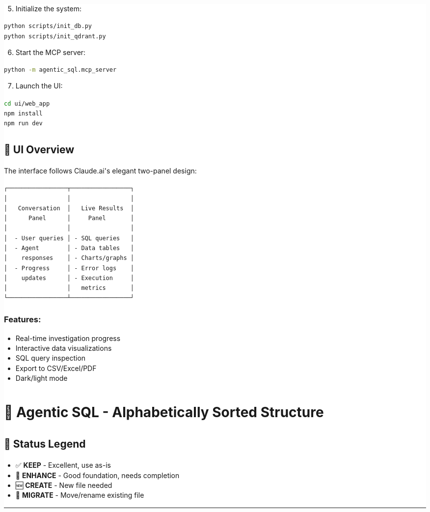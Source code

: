 5. Initialize the system:
```bash
python scripts/init_db.py
python scripts/init_qdrant.py
```

6. Start the MCP server:
```bash
python -m agentic_sql.mcp_server
```

7. Launch the UI:
```bash
cd ui/web_app
npm install
npm run dev
```

## 🎨 UI Overview

The interface follows Claude.ai's elegant two-panel design:

```
┌─────────────────┬─────────────────┐
│                 │                 │
│   Conversation  │   Live Results  │
│      Panel      │     Panel       │
│                 │                 │
│  - User queries │ - SQL queries   │
│  - Agent        │ - Data tables   │
│    responses    │ - Charts/graphs │
│  - Progress     │ - Error logs    │
│    updates      │ - Execution     │
│                 │   metrics       │
└─────────────────┴─────────────────┘
```

### Features:
- Real-time investigation progress
- Interactive data visualizations
- SQL query inspection
- Export to CSV/Excel/PDF
- Dark/light mode

# 📁 Agentic SQL - Alphabetically Sorted Structure

## 🎯 **Status Legend**
- ✅ **KEEP** - Excellent, use as-is
- 🔧 **ENHANCE** - Good foundation, needs completion  
- 🆕 **CREATE** - New file needed
- 📝 **MIGRATE** - Move/rename existing file

---